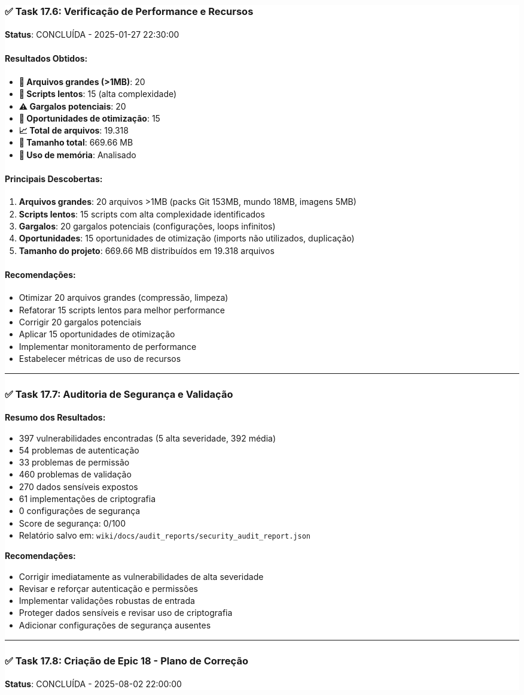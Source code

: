 
### ✅ Task 17.6: Verificação de Performance e Recursos
**Status**: CONCLUÍDA - 2025-01-27 22:30:00

#### Resultados Obtidos:
- **📁 Arquivos grandes (>1MB)**: 20
- **🐌 Scripts lentos**: 15 (alta complexidade)
- **⚠️ Gargalos potenciais**: 20
- **🔧 Oportunidades de otimização**: 15
- **📈 Total de arquivos**: 19.318
- **💾 Tamanho total**: 669.66 MB
- **🧠 Uso de memória**: Analisado

#### Principais Descobertas:
1. **Arquivos grandes**: 20 arquivos >1MB (packs Git 153MB, mundo 18MB, imagens 5MB)
2. **Scripts lentos**: 15 scripts com alta complexidade identificados
3. **Gargalos**: 20 gargalos potenciais (configurações, loops infinitos)
4. **Oportunidades**: 15 oportunidades de otimização (imports não utilizados, duplicação)
5. **Tamanho do projeto**: 669.66 MB distribuídos em 19.318 arquivos

#### Recomendações:
- Otimizar 20 arquivos grandes (compressão, limpeza)
- Refatorar 15 scripts lentos para melhor performance
- Corrigir 20 gargalos potenciais
- Aplicar 15 oportunidades de otimização
- Implementar monitoramento de performance
- Estabelecer métricas de uso de recursos

---

### ✅ Task 17.7: Auditoria de Segurança e Validação

**Resumo dos Resultados:**
- 397 vulnerabilidades encontradas (5 alta severidade, 392 média)
- 54 problemas de autenticação
- 33 problemas de permissão
- 460 problemas de validação
- 270 dados sensíveis expostos
- 61 implementações de criptografia
- 0 configurações de segurança
- Score de segurança: 0/100
- Relatório salvo em: `wiki/docs/audit_reports/security_audit_report.json`

**Recomendações:**
- Corrigir imediatamente as vulnerabilidades de alta severidade
- Revisar e reforçar autenticação e permissões
- Implementar validações robustas de entrada
- Proteger dados sensíveis e revisar uso de criptografia
- Adicionar configurações de segurança ausentes

---

### ✅ Task 17.8: Criação de Epic 18 - Plano de Correção
**Status**: CONCLUÍDA - 2025-08-02 22:00:00
